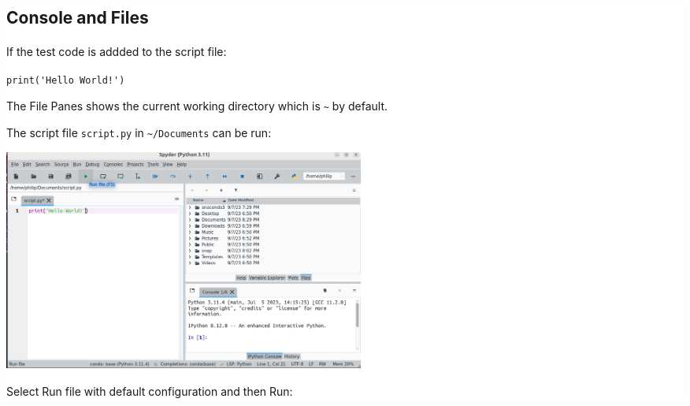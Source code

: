 ## Console and Files

If the test code is addded to the script file:

```
print('Hello World!')
```

The File Panes shows the current working directory which is ```~``` by default.

The script file ```script.py``` in ```~/Documents``` can be run:

<img src='images_spyder/img_014.png' alt='img_014' width='450'/>

Select Run file with default configuration and then Run:
